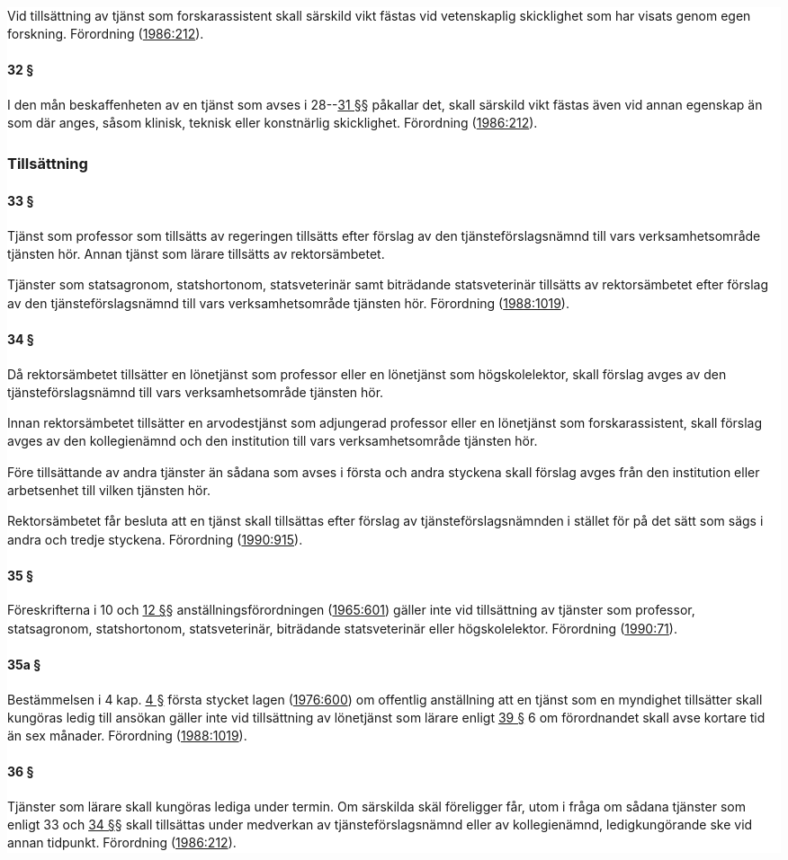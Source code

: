 Vid tillsättning av tjänst som forskarassistent skall särskild vikt fästas vid vetenskaplig skicklighet som har visats genom egen forskning. Förordning ([1986:212](https://selex.se/eli/sfs/1986/212)).

#### 32 §

I den mån beskaffenheten av en tjänst som avses i 28--[31 §](#kap12.31)§ påkallar det, skall särskild vikt fästas även vid annan egenskap än som där anges, såsom klinisk, teknisk eller konstnärlig skicklighet. Förordning ([1986:212](https://selex.se/eli/sfs/1986/212)).

### Tillsättning

#### 33 §

Tjänst som professor som tillsätts av regeringen tillsätts efter förslag av den tjänsteförslagsnämnd till vars verksamhetsområde tjänsten hör. Annan tjänst som lärare tillsätts av rektorsämbetet.

Tjänster som statsagronom, statshortonom, statsveterinär samt biträdande statsveterinär tillsätts av rektorsämbetet efter förslag av den tjänsteförslagsnämnd till vars verksamhetsområde tjänsten hör. Förordning ([1988:1019](https://selex.se/eli/sfs/1988/1019)).

#### 34 §

Då rektorsämbetet tillsätter en lönetjänst som professor eller en lönetjänst som högskolelektor, skall förslag avges av den tjänsteförslagsnämnd till vars verksamhetsområde tjänsten hör.

Innan rektorsämbetet tillsätter en arvodestjänst som adjungerad professor eller en lönetjänst som forskarassistent, skall förslag avges av den kollegienämnd och den institution till vars verksamhetsområde tjänsten hör.

Före tillsättande av andra tjänster än sådana som avses i första och andra styckena skall förslag avges från den institution eller arbetsenhet till vilken tjänsten hör.

Rektorsämbetet får besluta att en tjänst skall tillsättas efter förslag av tjänsteförslagsnämnden i stället för på det sätt som sägs i andra och tredje styckena. Förordning ([1990:915](https://selex.se/eli/sfs/1990/915)).

#### 35 §

Föreskrifterna i 10 och [12 §](#kap12.12)§ anställningsförordningen ([1965:601](https://selex.se/eli/sfs/1965/601)) gäller inte vid tillsättning av tjänster som professor, statsagronom, statshortonom, statsveterinär, biträdande statsveterinär eller högskolelektor. Förordning ([1990:71](https://selex.se/eli/sfs/1990/71)).

#### 35a §

Bestämmelsen i 4 kap. [4 §](#kap4.4) första stycket lagen ([1976:600](https://selex.se/eli/sfs/1976/600)) om offentlig anställning att en tjänst som en myndighet tillsätter skall kungöras ledig till ansökan gäller inte vid tillsättning av lönetjänst som lärare enligt [39 §](#kap12.39) 6 om förordnandet skall avse kortare tid än sex månader. Förordning ([1988:1019](https://selex.se/eli/sfs/1988/1019)).

#### 36 §

Tjänster som lärare skall kungöras lediga under termin. Om särskilda skäl föreligger får, utom i fråga om sådana tjänster som enligt 33 och [34 §](#kap12.34)§ skall tillsättas under medverkan av tjänsteförslagsnämnd eller av kollegienämnd, ledigkungörande ske vid annan tidpunkt. Förordning ([1986:212](https://selex.se/eli/sfs/1986/212)).
